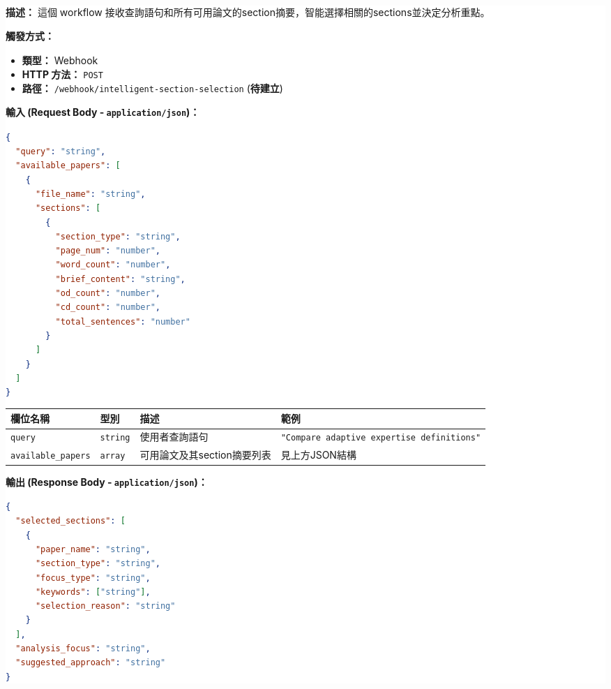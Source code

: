 **描述：** 這個 workflow 接收查詢語句和所有可用論文的section摘要，智能選擇相關的sections並決定分析重點。

**觸發方式：**

* **類型：** Webhook  
* **HTTP 方法：** `POST`
* **路徑：** `/webhook/intelligent-section-selection` (**待建立**)

**輸入 (Request Body - `application/json`)：**

```json
{
  "query": "string",
  "available_papers": [
    {
      "file_name": "string",
      "sections": [
        {
          "section_type": "string",
          "page_num": "number",
          "word_count": "number",
          "brief_content": "string",
          "od_count": "number",
          "cd_count": "number", 
          "total_sentences": "number"
        }
      ]
    }
  ]
}
```

| 欄位名稱           | 型別             | 描述                                       | 範例                                         |
| :----------------- | :--------------- | :----------------------------------------- | :------------------------------------------- |
| `query`            | `string`         | 使用者查詢語句                              | `"Compare adaptive expertise definitions"`    |
| `available_papers` | `array`          | 可用論文及其section摘要列表                  | 見上方JSON結構                               |

**輸出 (Response Body - `application/json`)：**

```json
{
  "selected_sections": [
    {
      "paper_name": "string",
      "section_type": "string", 
      "focus_type": "string",
      "keywords": ["string"],
      "selection_reason": "string"
    }
  ],
  "analysis_focus": "string",
  "suggested_approach": "string"
}
```
